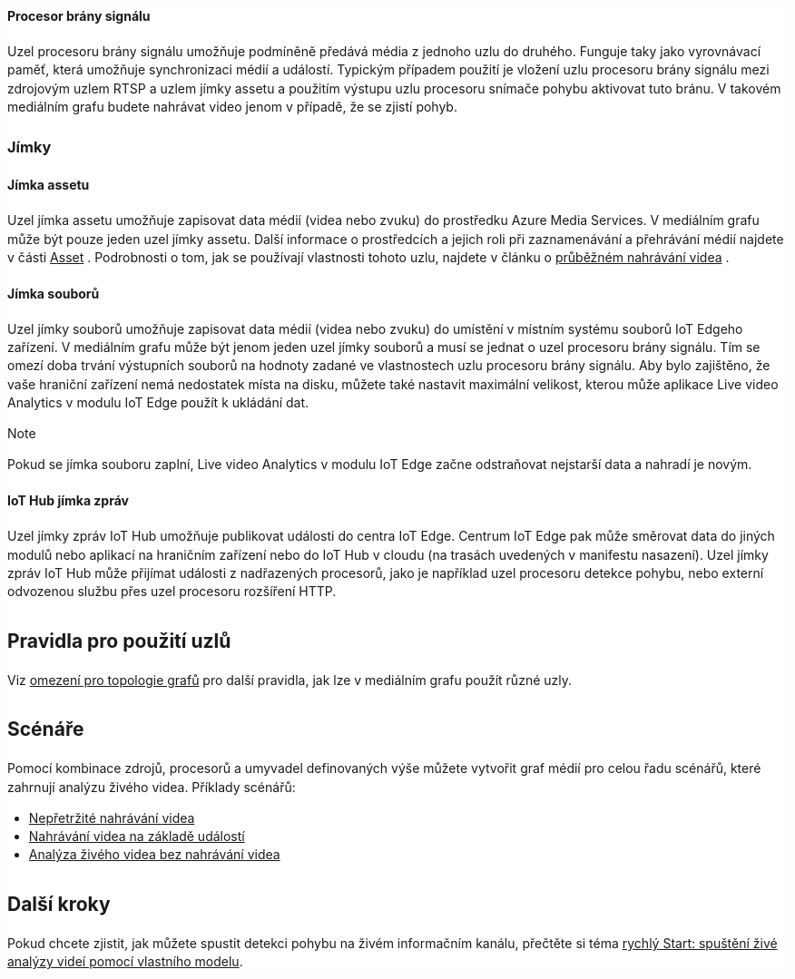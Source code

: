 #### <a name="signal-gate-processor"></a>Procesor brány signálu  

Uzel procesoru brány signálu umožňuje podmíněně předává média z jednoho uzlu do druhého. Funguje taky jako vyrovnávací paměť, která umožňuje synchronizaci médií a událostí. Typickým případem použití je vložení uzlu procesoru brány signálu mezi zdrojovým uzlem RTSP a uzlem jímky assetu a použitím výstupu uzlu procesoru snímače pohybu aktivovat tuto bránu. V takovém mediálním grafu budete nahrávat video jenom v případě, že se zjistí pohyb.

### <a name="sinks"></a>Jímky  

#### <a name="asset-sink"></a>Jímka assetu  

Uzel jímka assetu umožňuje zapisovat data médií (videa nebo zvuku) do prostředku Azure Media Services. V mediálním grafu může být pouze jeden uzel jímky assetu. Další informace o prostředcích a jejich roli při zaznamenávání a přehrávání médií najdete v části [Asset](terminology.md#asset) . Podrobnosti o tom, jak se používají vlastnosti tohoto uzlu, najdete v článku o [průběžném nahrávání videa](continuous-video-recording-concept.md) .

#### <a name="file-sink"></a>Jímka souborů  

Uzel jímky souborů umožňuje zapisovat data médií (videa nebo zvuku) do umístění v místním systému souborů IoT Edgeho zařízení. V mediálním grafu může být jenom jeden uzel jímky souborů a musí se jednat o uzel procesoru brány signálu. Tím se omezí doba trvání výstupních souborů na hodnoty zadané ve vlastnostech uzlu procesoru brány signálu. Aby bylo zajištěno, že vaše hraniční zařízení nemá nedostatek místa na disku, můžete také nastavit maximální velikost, kterou může aplikace Live video Analytics v modulu IoT Edge použít k ukládání dat.  
> [!NOTE]
Pokud se jímka souboru zaplní, Live video Analytics v modulu IoT Edge začne odstraňovat nejstarší data a nahradí je novým.
#### <a name="iot-hub-message-sink"></a>IoT Hub jímka zpráv  

Uzel jímky zpráv IoT Hub umožňuje publikovat události do centra IoT Edge. Centrum IoT Edge pak může směrovat data do jiných modulů nebo aplikací na hraničním zařízení nebo do IoT Hub v cloudu (na trasách uvedených v manifestu nasazení). Uzel jímky zpráv IoT Hub může přijímat události z nadřazených procesorů, jako je například uzel procesoru detekce pohybu, nebo externí odvozenou službu přes uzel procesoru rozšíření HTTP.

## <a name="rules-on-the-use-of-nodes"></a>Pravidla pro použití uzlů

Viz [omezení pro topologie grafů](quotas-limitations.md#limitations-on-graph-topologies-at-preview) pro další pravidla, jak lze v mediálním grafu použít různé uzly.

## <a name="scenarios"></a>Scénáře

Pomocí kombinace zdrojů, procesorů a umyvadel definovaných výše můžete vytvořit graf médií pro celou řadu scénářů, které zahrnují analýzu živého videa. Příklady scénářů:

* [Nepřetržité nahrávání videa](continuous-video-recording-concept.md)
* [Nahrávání videa na základě událostí](event-based-video-recording-concept.md)
* [Analýza živého videa bez nahrávání videa](analyze-live-video-concept.md)

## <a name="next-steps"></a>Další kroky

Pokud chcete zjistit, jak můžete spustit detekci pohybu na živém informačním kanálu, přečtěte si téma [rychlý Start: spuštění živé analýzy videí pomocí vlastního modelu](use-your-model-quickstart.md).
